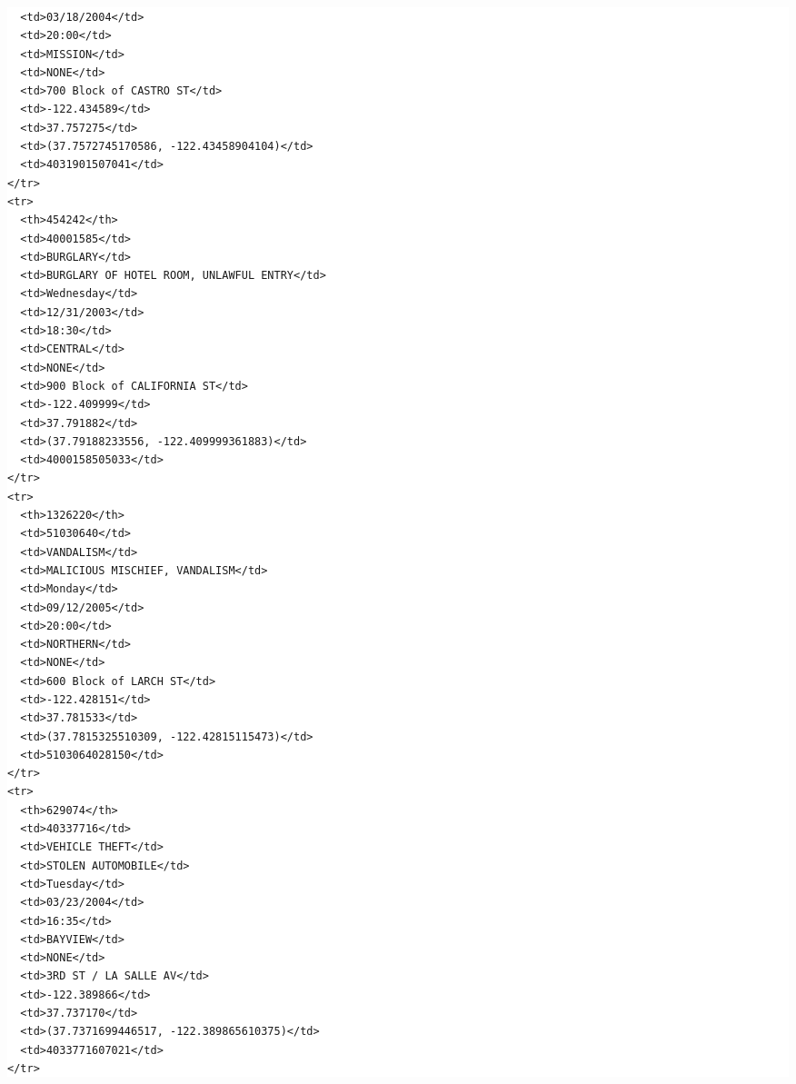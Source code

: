       <td>03/18/2004</td>
      <td>20:00</td>
      <td>MISSION</td>
      <td>NONE</td>
      <td>700 Block of CASTRO ST</td>
      <td>-122.434589</td>
      <td>37.757275</td>
      <td>(37.7572745170586, -122.43458904104)</td>
      <td>4031901507041</td>
    </tr>
    <tr>
      <th>454242</th>
      <td>40001585</td>
      <td>BURGLARY</td>
      <td>BURGLARY OF HOTEL ROOM, UNLAWFUL ENTRY</td>
      <td>Wednesday</td>
      <td>12/31/2003</td>
      <td>18:30</td>
      <td>CENTRAL</td>
      <td>NONE</td>
      <td>900 Block of CALIFORNIA ST</td>
      <td>-122.409999</td>
      <td>37.791882</td>
      <td>(37.79188233556, -122.409999361883)</td>
      <td>4000158505033</td>
    </tr>
    <tr>
      <th>1326220</th>
      <td>51030640</td>
      <td>VANDALISM</td>
      <td>MALICIOUS MISCHIEF, VANDALISM</td>
      <td>Monday</td>
      <td>09/12/2005</td>
      <td>20:00</td>
      <td>NORTHERN</td>
      <td>NONE</td>
      <td>600 Block of LARCH ST</td>
      <td>-122.428151</td>
      <td>37.781533</td>
      <td>(37.7815325510309, -122.42815115473)</td>
      <td>5103064028150</td>
    </tr>
    <tr>
      <th>629074</th>
      <td>40337716</td>
      <td>VEHICLE THEFT</td>
      <td>STOLEN AUTOMOBILE</td>
      <td>Tuesday</td>
      <td>03/23/2004</td>
      <td>16:35</td>
      <td>BAYVIEW</td>
      <td>NONE</td>
      <td>3RD ST / LA SALLE AV</td>
      <td>-122.389866</td>
      <td>37.737170</td>
      <td>(37.7371699446517, -122.389865610375)</td>
      <td>4033771607021</td>
    </tr>
  </tbody>
</table>
</div>
